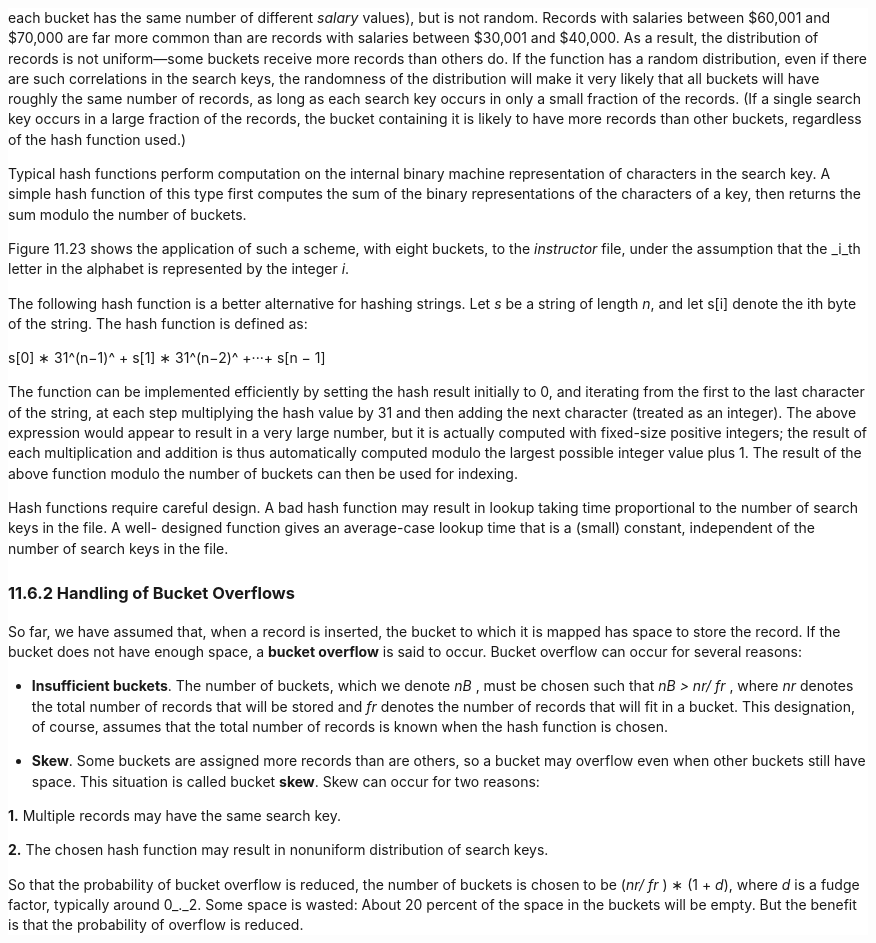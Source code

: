 each bucket has the same number of different _salary_ values), but is not random. Records with salaries between $60,001 and $70,000 are far more common than are records with salaries between $30,001 and $40,000. As a result, the distribution of records is not uniform—some buckets receive more records than others do. If the function has a random distribution, even if there are such correlations in the search keys, the randomness of the distribution will make it very likely that all buckets will have roughly the same number of records, as long as each search key occurs in only a small fraction of the records. (If a single search key occurs in a large fraction of the records, the bucket containing it is likely to have more records than other buckets, regardless of the hash function used.)

Typical hash functions perform computation on the internal binary machine representation of characters in the search key. A simple hash function of this type first computes the sum of the binary representations of the characters of a key, then returns the sum modulo the number of buckets.

Figure 11.23 shows the application of such a scheme, with eight buckets, to the _instructor_ file, under the assumption that the _i_th letter in the alphabet is represented by the integer _i_.

The following hash function is a better alternative for hashing strings. Let _s_ be a string of length _n_, and let s[i] denote the ith byte of the string. The hash function is defined as:

s[0] ∗ 31^(n−1)^ + s[1] ∗ 31^(n−2)^ +···+ s[n − 1]


The function can be implemented efficiently by setting the hash result initially to 0, and iterating from the first to the last character of the string, at each step multiplying the hash value by 31 and then adding the next character (treated as an integer). The above expression would appear to result in a very large number, but it is actually computed with fixed-size positive integers; the result of each multiplication and addition is thus automatically computed modulo the largest possible integer value plus 1. The result of the above function modulo the number of buckets can then be used for indexing.

Hash functions require careful design. A bad hash function may result in lookup taking time proportional to the number of search keys in the file. A well- designed function gives an average-case lookup time that is a (small) constant, independent of the number of search keys in the file.

### 11.6.2 Handling of Bucket Overflows

So far, we have assumed that, when a record is inserted, the bucket to which it is mapped has space to store the record. If the bucket does not have enough space, a **bucket overflow** is said to occur. Bucket overflow can occur for several reasons:

- **Insufficient buckets**. The number of buckets, which we denote _nB_ , must be chosen such that _nB > nr/ fr_ , where _nr_ denotes the total number of records that will be stored and _fr_ denotes the number of records that will fit in a bucket. This designation, of course, assumes that the total number of records is known when the hash function is chosen.

- **Skew**. Some buckets are assigned more records than are others, so a bucket may overflow even when other buckets still have space. This situation is called bucket **skew**. Skew can occur for two reasons:

**1\.** Multiple records may have the same search key.

**2\.** The chosen hash function may result in nonuniform distribution of search keys.

So that the probability of bucket overflow is reduced, the number of buckets is chosen to be (_nr/ fr_ ) ∗ (1 + _d_), where _d_ is a fudge factor, typically around 0_._2\. Some space is wasted: About 20 percent of the space in the buckets will be empty. But the benefit is that the probability of overflow is reduced.
